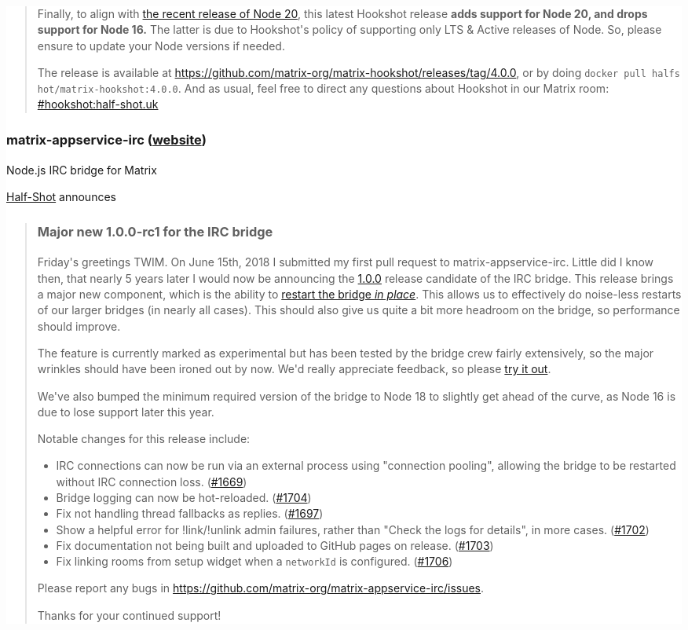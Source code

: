 > Finally, to align with [the recent release of Node 20](https://nodejs.org/en/blog/announcements/v20-release-announce), this latest Hookshot release **adds support for Node 20, and drops support for Node 16.**  The latter is due to Hookshot's policy of supporting only LTS & Active releases of Node.  So, please ensure to update your Node versions if needed.
> 
> The release is available at <https://github.com/matrix-org/matrix-hookshot/releases/tag/4.0.0>, or by doing `docker pull halfshot/matrix-hookshot:4.0.0`.  And as usual, feel free to direct any questions about Hookshot in our Matrix room: [#hookshot:half-shot.uk](https://matrix.to/#/#hookshot:half-shot.uk)

### matrix-appservice-irc ([website](https://github.com/matrix-org/matrix-appservice-irc))

Node.js IRC bridge for Matrix

[Half-Shot](https://matrix.to/#/@Half-Shot:half-shot.uk) announces

> ### Major new 1.0.0-rc1 for the IRC bridge
> 
> Friday's greetings TWIM. On June 15th, 2018 I submitted my first pull request to matrix-appservice-irc. Little did I know then, that nearly 5 years later I would now be announcing the [1.0.0](https://github.com/matrix-org/matrix-appservice-irc/releases/tag/1.0.0-rc1) release candidate of the IRC bridge. This release brings a major new component, which is the ability to [restart the bridge _in place_](https://www.youtube.com/watch?v=1VKBD_6PTvs). This allows us to effectively do noise-less restarts of our larger bridges (in nearly all cases). This should also give us quite a bit more headroom on the bridge, so performance should improve.
> 
> The feature is currently marked as experimental but has been tested by the bridge crew fairly extensively, so the major wrinkles should have been ironed out by now. We'd really appreciate feedback, so please [try it out](https://matrix-org.github.io/matrix-appservice-irc/latest/connection_pooling.html).
> 
> We've also bumped the minimum required version of the bridge to Node 18 to slightly get ahead of the curve, as Node 16 is due to lose support later this year.
> 
> Notable changes for this release include:
> 
> * IRC connections can now be run via an external process using "connection pooling", allowing the bridge to be restarted without IRC connection loss. ([#1669](https://github.com/matrix-org/matrix-appservice-irc/issues/1669))
> * Bridge logging can now be hot-reloaded. ([#1704](https://github.com/matrix-org/matrix-appservice-irc/issues/1704))
> * Fix not handling thread fallbacks as replies. ([#1697](https://github.com/matrix-org/matrix-appservice-irc/issues/1697))
> * Show a helpful error for !link/!unlink admin failures, rather than "Check the logs for details", in more cases. ([#1702](https://github.com/matrix-org/matrix-appservice-irc/issues/1702))
> * Fix documentation not being built and uploaded to GitHub pages on release. ([#1703](https://github.com/matrix-org/matrix-appservice-irc/issues/1703))
> * Fix linking rooms from setup widget when a `networkId` is configured. ([#1706](https://github.com/matrix-org/matrix-appservice-irc/issues/1706))
> 
> Please report any bugs in <https://github.com/matrix-org/matrix-appservice-irc/issues>.
> 
> Thanks for your continued support!
